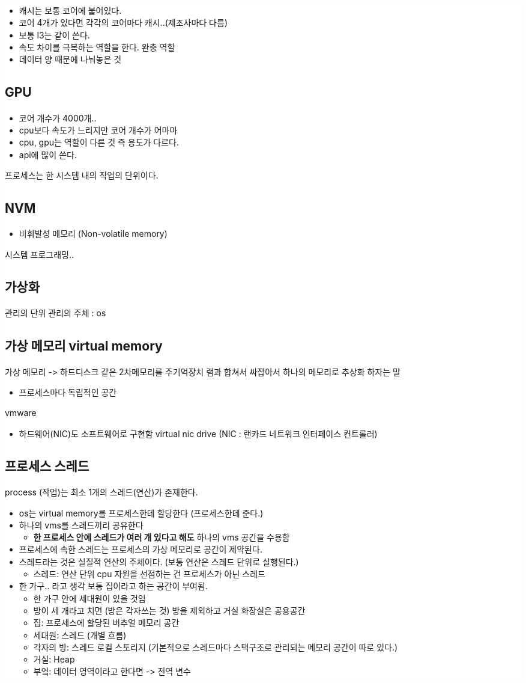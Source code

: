- 캐시는 보통 코어에 붙어있다.
- 코어 4개가 있다면 각각의 코어마다 캐시..(제조사마다 다름)
- 보통 l3는 같이 쓴다.
- 속도 차이를 극복하는 역할을 한다. 완충 역할
- 데이터 양 때문에 나눠놓은 것

## GPU

- 코어 개수가 4000개..
- cpu보다 속도가 느리지만 코어 개수가 어마마
- cpu, gpu는 역할이 다른 것 즉 용도가 다르다.
- api에 많이 쓴다.

프로세스는 한 시스템 내의 작업의 단위이다.

## NVM

- 비휘발성 메모리 (Non-volatile memory)

시스템 프로그래밍..

## 가상화

관리의 단위
관리의 주체 : os

## 가상 메모리 virtual memory

가상 메모리 -> 하드디스크 같은 2차메모리를 주기억장치 램과 합쳐서 싸잡아서 하나의 메모리로 추상화 하자는 말

- 프로세스마다 독립적인 공간

vmware

- 하드웨어(NIC)도 소프트웨어로 구현함
  virtual nic drive
  (NIC : 랜카드 네트워크 인터페이스 컨트롤러)

## 프로세스 스레드

process (작업)는 최소 1개의 스레드(연산)가 존재한다.

- os는 virtual memory를 프로세스한테 할당한다 (프로세스한테 준다.)
- 하나의 vms를 스레드끼리 공유한다
  - **한 프로세스 안에 스레드가 여러 개 있다고 해도** 하나의 vms 공간을 수용함
- 프로세스에 속한 스레드는 프로세스의 가상 메모리로 공간이 제약된다.
- 스레드라는 것은 실질적 연산의 주체이다. (보통 연산은 스레드 단위로 실행된다.)
  - 스레드: 연산 단위
    cpu 자원을 선점하는 건 프로세스가 아닌 스레드
- 한 가구.. 라고 생각 보통 집이라고 하는 공간이 부여됨.
  - 한 가구 안에 세대원이 있을 것임
  - 방이 세 개라고 치면 (방은 각자쓰는 것) 방을 제외하고 거실 화장실은 공용공간
  - 집: 프로세스에 할당된 버추얼 메모리 공간
  - 세대원: 스레드 (개별 흐름)
  - 각자의 방: 스레드 로컬 스토리지 (기본적으로 스레드마다 스택구조로 관리되는 메모리 공간이 따로 있다.)
  - 거실: Heap
  - 부엌: 데이터 영역이라고 한다면 -> 전역 변수
